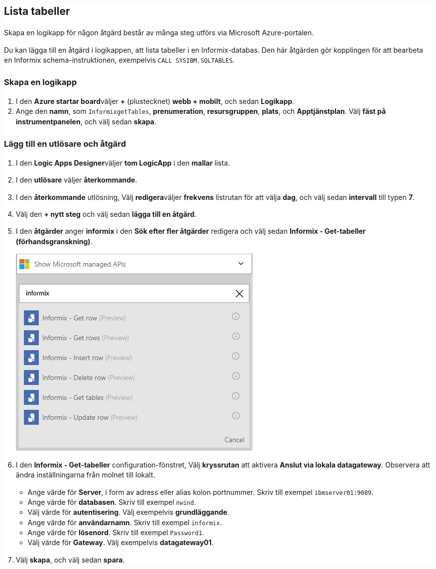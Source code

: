 ## <a name="list-tables"></a>Lista tabeller
Skapa en logikapp för någon åtgärd består av många steg utförs via Microsoft Azure-portalen.

Du kan lägga till en åtgärd i logikappen, att lista tabeller i en Informix-databas. Den här åtgärden gör kopplingen för att bearbeta en Informix schema-instruktionen, exempelvis `CALL SYSIBM.SQLTABLES`.

### <a name="create-a-logic-app"></a>Skapa en logikapp
1. I den **Azure startar board**väljer  **+**  (plustecknet) **webb + mobilt**, och sedan **Logikapp**.
2. Ange den **namn**, som `InformixgetTables`, **prenumeration**, **resursgruppen**, **plats**, och **Apptjänstplan**. Välj **fäst på instrumentpanelen**, och välj sedan **skapa**.

### <a name="add-a-trigger-and-action"></a>Lägg till en utlösare och åtgärd
1. I den **Logic Apps Designer**väljer **tom LogicApp** i den **mallar** lista.
2. I den **utlösare** väljer **återkommande**. 
3. I den **återkommande** utlösning, Välj **redigera**väljer **frekvens** listrutan för att välja **dag**, och välj sedan **intervall** till typen **7**.  
4. Välj den **+ nytt steg** och välj sedan **lägga till en åtgärd**.
5. I den **åtgärder** anger **informix** i den **Sök efter fler åtgärder** redigera och välj sedan **Informix - Get-tabeller (förhandsgranskning)**.
   
   ![](./media/connectors-create-api-informix/InformixconnectorActions.png)  
6. I den **Informix - Get-tabeller** configuration-fönstret, Välj **kryssrutan** att aktivera **Anslut via lokala datagateway**. Observera att ändra inställningarna från molnet till lokalt.
   
   * Ange värde för **Server**, i form av adress eller alias kolon portnummer. Skriv till exempel `ibmserver01:9089`.
   * Ange värde för **databasen**. Skriv till exempel `nwind`.
   * Välj värde för **autentisering**. Välj exempelvis **grundläggande**.
   * Ange värde för **användarnamn**. Skriv till exempel `informix`.
   * Ange värde för **lösenord**. Skriv till exempel `Password1`.
   * Välj värde för **Gateway**. Välj exempelvis **datagateway01**.
7. Välj **skapa**, och välj sedan **spara**. 
   